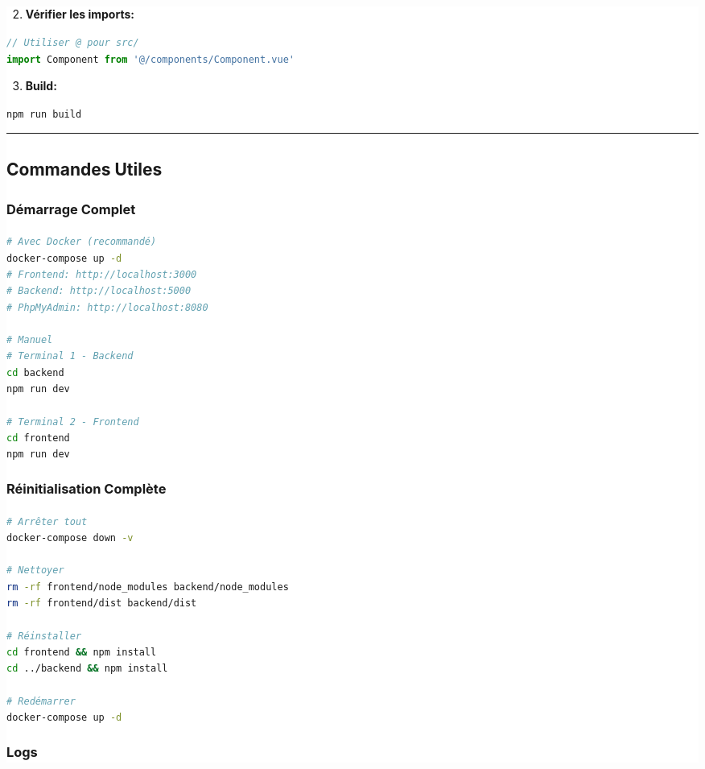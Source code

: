 2. **Vérifier les imports:**
```javascript
// Utiliser @ pour src/
import Component from '@/components/Component.vue'
```

3. **Build:**
```bash
npm run build
```

---

## Commandes Utiles

### Démarrage Complet

```bash
# Avec Docker (recommandé)
docker-compose up -d
# Frontend: http://localhost:3000
# Backend: http://localhost:5000
# PhpMyAdmin: http://localhost:8080

# Manuel
# Terminal 1 - Backend
cd backend
npm run dev

# Terminal 2 - Frontend
cd frontend
npm run dev
```

### Réinitialisation Complète

```bash
# Arrêter tout
docker-compose down -v

# Nettoyer
rm -rf frontend/node_modules backend/node_modules
rm -rf frontend/dist backend/dist

# Réinstaller
cd frontend && npm install
cd ../backend && npm install

# Redémarrer
docker-compose up -d
```

### Logs
